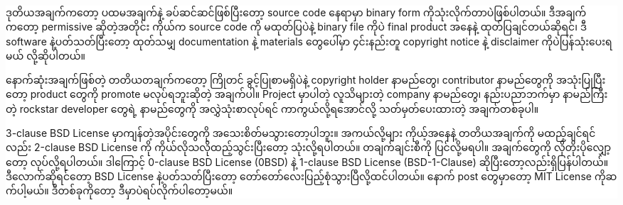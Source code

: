 ဒုတိယအချက်ကတော့ ပထမအချက်နဲ့ ခပ်ဆင်ဆင်ဖြစ်ပြီးတော့ source code နေရာမှာ binary form ကိုသုံးလိုက်တာပဲဖြစ်ပါတယ်။ ဒီအချက်ကတော့ permissive ဆိုတဲ့အတိုင်း ကိုယ်က source code ကို မထုတ်ပြပဲနဲ့ binary file ကိုပဲ final product အနေနဲ့ ထုတ်ပြချင်တယ်ဆိုရင်၊ ဒီ software နဲ့ပတ်သတ်ပြီးတော့ ထုတ်သမျှ documentation နဲ့ materials တွေပေါ်မှာ ၄င်းနည်းတူ copyright notice နဲ့ disclaimer ကိုပဲပြန်သုံးပေးရမယ် လို့ဆိုပါတယ်။

နောက်ဆုံးအချက်ဖြစ်တဲ့ တတိယတချက်ကတော့ ကြိုတင် ခွင့်ပြုစာမရှိပဲနဲ့ copyright holder နာမည်တွေ၊ contributor နာမည်တွေကို အသုံးပြုပြီးတော့ product တွေကို promote မလုပ်ရဘူးဆိုတဲ့ အချက်ပါ။ Project မှာပါတဲ့ လူသိများတဲ့ company နာမည်တွေ၊ နည်းပညာဘက်မှာ နာမည်ကြီးတဲ့ rockstar developer တွေရဲ့ နာမည်တွေကို အလွှဲသုံးစာလုပ်ရင် ကာကွယ်လို့ရအောင်လို့ သတ်မှတ်ပေးထားတဲ့ အချက်တစ်ခုပါ။

3-clause BSD License မှာကျန်တဲ့အပိုင်းတွေကို အသေးစိတ်မသွားတော့ပါဘူး။ အကယ်လို့များ ကိုယ့်အနေနဲ့ တတိယအချက်ကို မထည့်ချင်ရင်လည်း 2-clause BSD License ကို ကိုယ်လိုသလိုထည့်သွင်းပြီးတော့ သုံးလို့ရပါတယ်။ တချက်ချင်းစီကို ပြင်လို့မရပါ။ အချက်တွေကို လိုတိုးပိုလျှော့တော့ လုပ်လို့ရပါတယ်။ ဒါကြောင့် 0-clause BSD License \(0BSD\) နဲ့ 1-clause BSD License \(BSD-1-Clause\) ဆိုပြီးတော့လည်းရှိပြန်ပါတယ်။ ဒီလောက်ဆိုရင်တော့ BSD License နဲ့ပတ်သတ်ပြီးတော့ တော်တော်လေးပြည့်စုံသွားပြီလို့ထင်ပါတယ်။ နောက် post တွေမှာတော့ MIT License ကိုဆက်ပါ့မယ်။ ဒီတစ်ခုကိုတော့ ဒီမှာပဲရပ်လိုက်ပါတော့မယ်။

